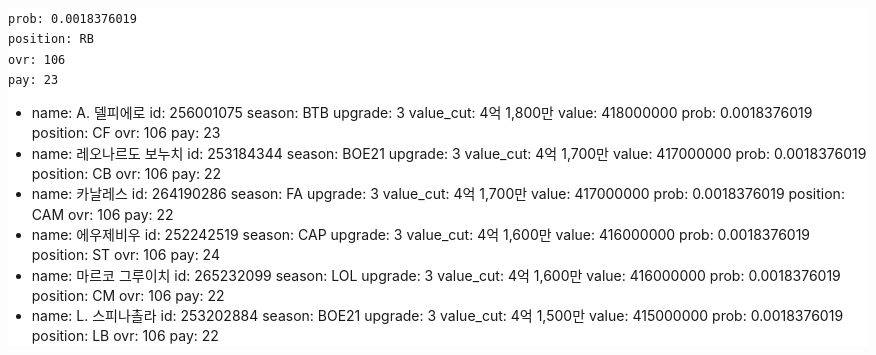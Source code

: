     prob: 0.0018376019
    position: RB
    ovr: 106
    pay: 23
  - name: A. 델피에로
    id: 256001075
    season: BTB
    upgrade: 3
    value_cut: 4억 1,800만
    value: 418000000
    prob: 0.0018376019
    position: CF
    ovr: 106
    pay: 23
  - name: 레오나르도 보누치
    id: 253184344
    season: BOE21
    upgrade: 3
    value_cut: 4억 1,700만
    value: 417000000
    prob: 0.0018376019
    position: CB
    ovr: 106
    pay: 22
  - name: 카날레스
    id: 264190286
    season: FA
    upgrade: 3
    value_cut: 4억 1,700만
    value: 417000000
    prob: 0.0018376019
    position: CAM
    ovr: 106
    pay: 22
  - name: 에우제비우
    id: 252242519
    season: CAP
    upgrade: 3
    value_cut: 4억 1,600만
    value: 416000000
    prob: 0.0018376019
    position: ST
    ovr: 106
    pay: 24
  - name: 마르코 그루이치
    id: 265232099
    season: LOL
    upgrade: 3
    value_cut: 4억 1,600만
    value: 416000000
    prob: 0.0018376019
    position: CM
    ovr: 106
    pay: 22
  - name: L. 스피나촐라
    id: 253202884
    season: BOE21
    upgrade: 3
    value_cut: 4억 1,500만
    value: 415000000
    prob: 0.0018376019
    position: LB
    ovr: 106
    pay: 22